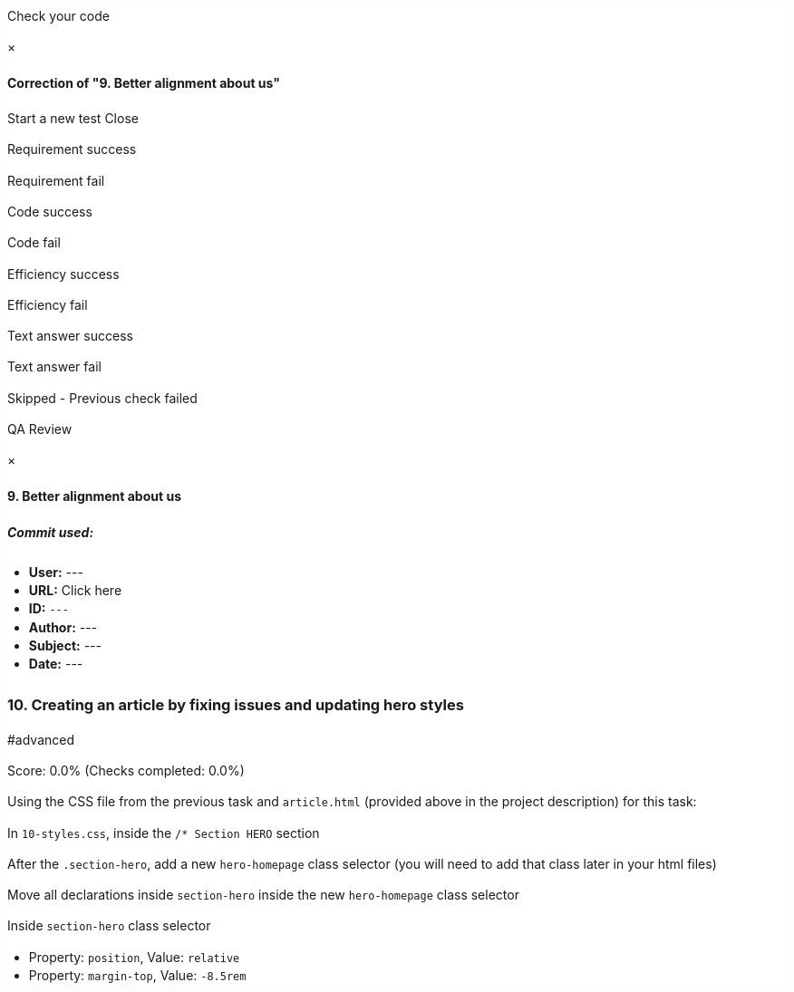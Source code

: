 Check your code

×

#### Correction of "9. Better alignment about us"

Start a new test Close

Requirement success

Requirement fail

Code success

Code fail

Efficiency success

Efficiency fail

Text answer success

Text answer fail

Skipped - Previous check failed

QA Review

×

#### 9\. Better alignment about us

##### Commit used:

- **User:** \---
- **URL:** Click here
- **ID:** `---`
- **Author:** \---
- **Subject:** _\---_
- **Date:** \---

### 10\. Creating an article by fixing issues and updating hero styles

#advanced

Score: 0.0% (Checks completed: 0.0%)

Using the CSS file from the previous task and `article.html` (provided above in the project description) for this task:

In `10-styles.css`, inside the `/* Section HERO` section

After the `.section-hero`, add a new `hero-homepage` class selector (you will need to add that class later in your html files)

Move all declarations inside `section-hero` inside the new `hero-homepage` class selector

Inside `section-hero` class selector

- Property: `position`, Value: `relative`
- Property: `margin-top`, Value: `-8.5rem`
